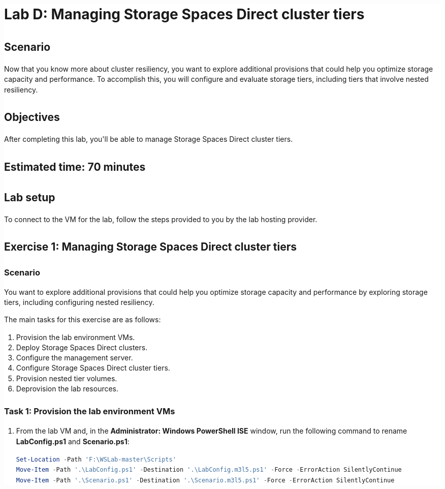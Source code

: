 ﻿---
lab:
    title: 'Lab D: Managing Storage Spaces Direct cluster tiers'
    module: 'Module 3: Planning for and implementing Azure Stack HCI Storage'
---
# Lab D: Managing Storage Spaces Direct cluster tiers

## Scenario

Now that you know more about cluster resiliency, you want to explore additional provisions that could help you optimize storage capacity and performance. To accomplish this, you will configure and evaluate storage tiers, including tiers that involve nested resiliency.

## Objectives

After completing this lab, you'll be able to manage Storage Spaces Direct cluster tiers.

## Estimated time: 70 minutes

## Lab setup

To connect to the VM for the lab, follow the steps provided to you by the lab hosting provider.

## Exercise 1: Managing Storage Spaces Direct cluster tiers

### Scenario

You want to explore additional provisions that could help you optimize storage capacity and performance by exploring storage tiers, including configuring nested resiliency.

The main tasks for this exercise are as follows:

1. Provision the lab environment VMs.
1. Deploy Storage Spaces Direct clusters.
1. Configure the management server.
1. Configure Storage Spaces Direct cluster tiers.
1. Provision nested tier volumes.
1. Deprovision the lab resources.

### Task 1: Provision the lab environment VMs

1. From the lab VM and, in the **Administrator: Windows PowerShell ISE** window, run the following command to rename **LabConfig.ps1** and **Scenario.ps1**:

   ```powershell
   Set-Location -Path 'F:\WSLab-master\Scripts'
   Move-Item -Path '.\LabConfig.ps1' -Destination '.\LabConfig.m3l5.ps1' -Force -ErrorAction SilentlyContinue
   Move-Item -Path '.\Scenario.ps1' -Destination '.\Scenario.m3l5.ps1' -Force -ErrorAction SilentlyContinue
   ```
